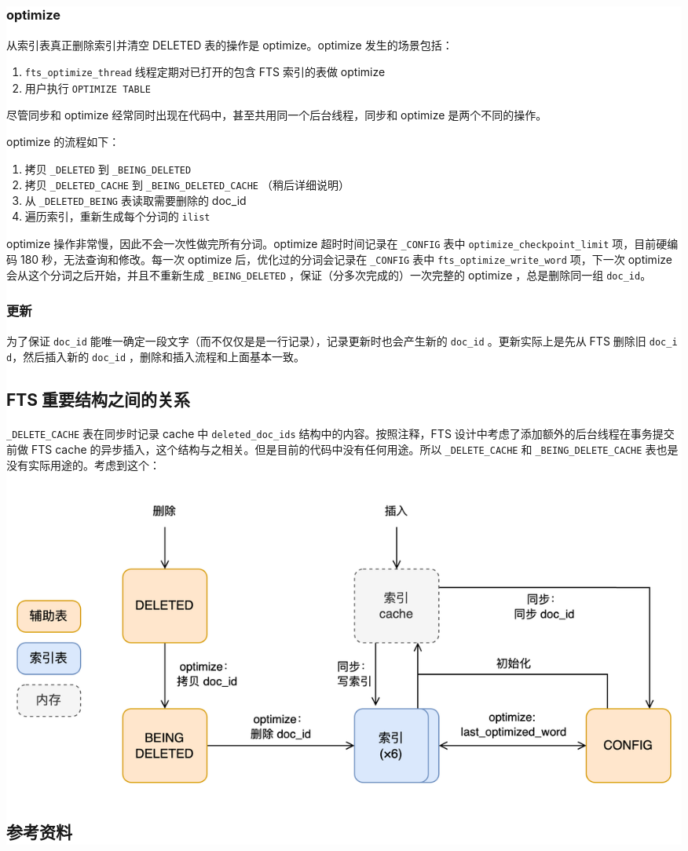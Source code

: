 ### optimize

从索引表真正删除索引并清空 DELETED 表的操作是 optimize。optimize 发生的场景包括：

1. `fts_optimize_thread` 线程定期对已打开的包含 FTS 索引的表做 optimize
2. 用户执行 `OPTIMIZE TABLE`

 尽管同步和 optimize 经常同时出现在代码中，甚至共用同一个后台线程，同步和 optimize 是两个不同的操作。

optimize 的流程如下：

1. 拷贝 `_DELETED` 到 `_BEING_DELETED`
2. 拷贝 `_DELETED_CACHE` 到 `_BEING_DELETED_CACHE` （稍后详细说明）
3. 从 `_DELETED_BEING` 表读取需要删除的 doc_id
4. 遍历索引，重新生成每个分词的 `ilist`

optimize 操作非常慢，因此不会一次性做完所有分词。optimize 超时时间记录在 `_CONFIG` 表中 `optimize_checkpoint_limit` 项，目前硬编码 180 秒，无法查询和修改。每一次 optimize 后，优化过的分词会记录在 `_CONFIG` 表中 `fts_optimize_write_word` 项，下一次 optimize 会从这个分词之后开始，并且不重新生成 `_BEING_DELETED` ，保证（分多次完成的）一次完整的 optimize ，总是删除同一组 `doc_id`。

### 更新

为了保证 `doc_id` 能唯一确定一段文字（而不仅仅是是一行记录），记录更新时也会产生新的 `doc_id` 。更新实际上是先从 FTS 删除旧 `doc_id`，然后插入新的 `doc_id` ，删除和插入流程和上面基本一致。

## FTS 重要结构之间的关系

`_DELETE_CACHE` 表在同步时记录 cache 中 `deleted_doc_ids` 结构中的内容。按照注释，FTS 设计中考虑了添加额外的后台线程在事务提交前做 FTS cache 的异步插入，这个结构与之相关。但是目前的代码中没有任何用途。所以 `_DELETE_CACHE` 和 `_BEING_DELETE_CACHE` 表也是没有实际用途的。考虑到这个：

![FTS 重要结构的关系](.img/50af89f2ba99_fts.png)

## 参考资料
